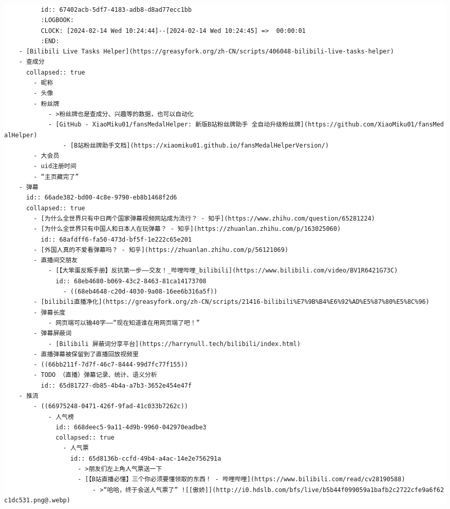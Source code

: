 			  id:: 67402acb-5df7-4183-adb8-d8ad77ecc1bb
			  :LOGBOOK:
			  CLOCK: [2024-02-14 Wed 10:24:44]--[2024-02-14 Wed 10:24:45] =>  00:00:01
			  :END:
		- [Bilibili Live Tasks Helper](https://greasyfork.org/zh-CN/scripts/406048-bilibili-live-tasks-helper)
		- 查成分
		  collapsed:: true
			- 昵称
			- 头像
			- 粉丝牌
				- >粉丝牌也是查成分、兴趣等的数据，也可以自动化
				- [GitHub - XiaoMiku01/fansMedalHelper: 新版B站粉丝牌助手 全自动升级粉丝牌](https://github.com/XiaoMiku01/fansMedalHelper)
					- [B站粉丝牌助手文档](https://xiaomiku01.github.io/fansMedalHelperVersion/)
			- 大会员
			- uid注册时间
			- “主页藏完了”
		- 弹幕
		  id:: 66ade382-bd00-4c8e-9790-eb8b1468f2d6
		  collapsed:: true
			- [为什么全世界只有中日两个国家弹幕视频网站成为流行？ - 知乎](https://www.zhihu.com/question/65281224)
			- [为什么全世界只有中国人和日本人在玩弹幕？ - 知乎](https://zhuanlan.zhihu.com/p/163025060)
			  id:: 68afdff6-fa50-473d-bf5f-1e222c65e201
			- [外国人真的不爱看弹幕吗？ - 知乎](https://zhuanlan.zhihu.com/p/56121069)
			- 直播间交朋友
				- [【大笨蛋反叛手册】反抗第一步——交友！_哔哩哔哩_bilibili](https://www.bilibili.com/video/BV1R6421G73C)
				  id:: 68eb4680-b069-43c2-8463-81ca14173708
					- ((68eb4648-c20d-4030-9a08-16ee6b316a5f))
			- [bilibili直播净化](https://greasyfork.org/zh-CN/scripts/21416-bilibili%E7%9B%B4%E6%92%AD%E5%87%80%E5%8C%96)
			- 弹幕长度
				- 网页端可以输40字——“现在知道谁在用网页端了吧！”
			- 弹幕屏蔽词
				- [Bilibili 屏蔽词分享平台](https://harrynull.tech/bilibili/index.html)
			- 直播弹幕被保留到了直播回放视频里
			- ((66bb211f-7d7f-46c7-8444-99d7fc77f155))
			- TODO （直播）弹幕记录、统计、语义分析
			  id:: 65d81727-db85-4b4a-a7b3-3652e454e47f
		- 推流
			- ((66975248-0471-426f-9fad-41c033b7262c))
				- 人气榜
				  id:: 668deec5-9a11-4d9b-9960-042970eadbe3
				  collapsed:: true
					- 人气票
					  id:: 65d8136b-ccfd-49b4-a4ac-14e2e756291a
						- >朋友们左上角人气票送一下
						- [【B站直播必懂】三个你必须要懂领取的东西！ - 哔哩哔哩](https://www.bilibili.com/read/cv28190588)
							- >“哈哈，终于会送人气票了” ![[傲娇]](http://i0.hdslb.com/bfs/live/b5b44f099059a1bafb2c2722cfe9a6f62c1dc531.png@.webp)
